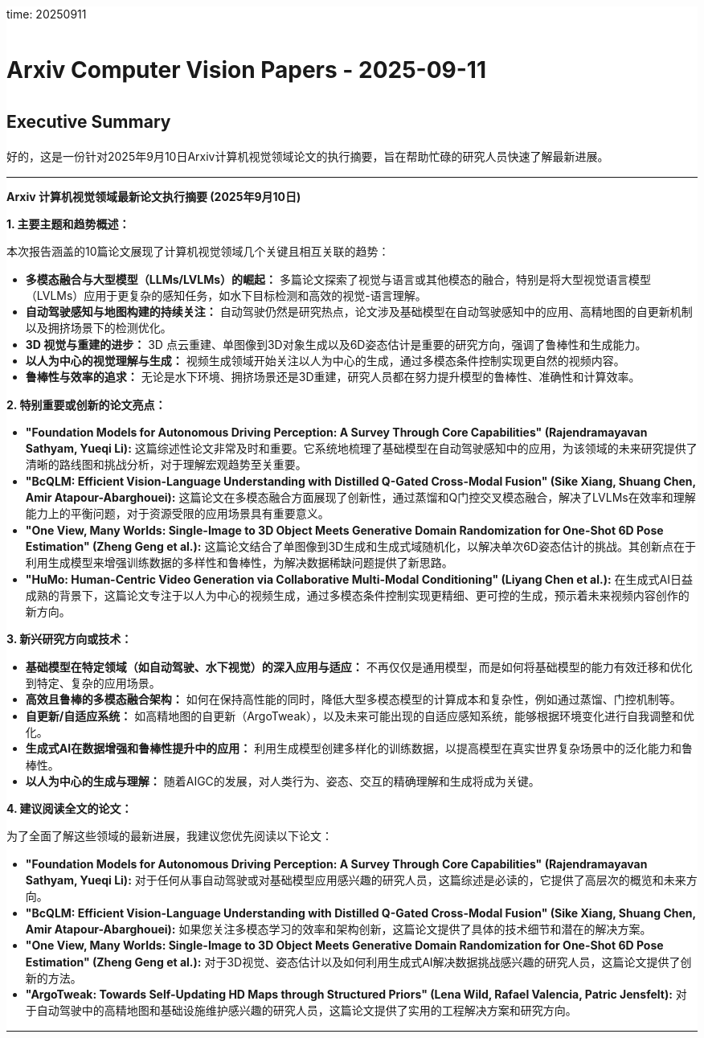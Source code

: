 time: 20250911

# Arxiv Computer Vision Papers - 2025-09-11

## Executive Summary

好的，这是一份针对2025年9月10日Arxiv计算机视觉领域论文的执行摘要，旨在帮助忙碌的研究人员快速了解最新进展。

---

**Arxiv 计算机视觉领域最新论文执行摘要 (2025年9月10日)**

**1. 主要主题和趋势概述：**

本次报告涵盖的10篇论文展现了计算机视觉领域几个关键且相互关联的趋势：

*   **多模态融合与大型模型（LLMs/LVLMs）的崛起：** 多篇论文探索了视觉与语言或其他模态的融合，特别是将大型视觉语言模型（LVLMs）应用于更复杂的感知任务，如水下目标检测和高效的视觉-语言理解。
*   **自动驾驶感知与地图构建的持续关注：** 自动驾驶仍然是研究热点，论文涉及基础模型在自动驾驶感知中的应用、高精地图的自更新机制以及拥挤场景下的检测优化。
*   **3D 视觉与重建的进步：** 3D 点云重建、单图像到3D对象生成以及6D姿态估计是重要的研究方向，强调了鲁棒性和生成能力。
*   **以人为中心的视觉理解与生成：** 视频生成领域开始关注以人为中心的生成，通过多模态条件控制实现更自然的视频内容。
*   **鲁棒性与效率的追求：** 无论是水下环境、拥挤场景还是3D重建，研究人员都在努力提升模型的鲁棒性、准确性和计算效率。

**2. 特别重要或创新的论文亮点：**

*   **"Foundation Models for Autonomous Driving Perception: A Survey Through Core Capabilities" (Rajendramayavan Sathyam, Yueqi Li):** 这篇综述性论文非常及时和重要。它系统地梳理了基础模型在自动驾驶感知中的应用，为该领域的未来研究提供了清晰的路线图和挑战分析，对于理解宏观趋势至关重要。
*   **"BcQLM: Efficient Vision-Language Understanding with Distilled Q-Gated Cross-Modal Fusion" (Sike Xiang, Shuang Chen, Amir Atapour-Abarghouei):** 这篇论文在多模态融合方面展现了创新性，通过蒸馏和Q门控交叉模态融合，解决了LVLMs在效率和理解能力上的平衡问题，对于资源受限的应用场景具有重要意义。
*   **"One View, Many Worlds: Single-Image to 3D Object Meets Generative Domain Randomization for One-Shot 6D Pose Estimation" (Zheng Geng et al.):** 这篇论文结合了单图像到3D生成和生成式域随机化，以解决单次6D姿态估计的挑战。其创新点在于利用生成模型来增强训练数据的多样性和鲁棒性，为解决数据稀缺问题提供了新思路。
*   **"HuMo: Human-Centric Video Generation via Collaborative Multi-Modal Conditioning" (Liyang Chen et al.):** 在生成式AI日益成熟的背景下，这篇论文专注于以人为中心的视频生成，通过多模态条件控制实现更精细、更可控的生成，预示着未来视频内容创作的新方向。

**3. 新兴研究方向或技术：**

*   **基础模型在特定领域（如自动驾驶、水下视觉）的深入应用与适应：** 不再仅仅是通用模型，而是如何将基础模型的能力有效迁移和优化到特定、复杂的应用场景。
*   **高效且鲁棒的多模态融合架构：** 如何在保持高性能的同时，降低大型多模态模型的计算成本和复杂性，例如通过蒸馏、门控机制等。
*   **自更新/自适应系统：** 如高精地图的自更新（ArgoTweak），以及未来可能出现的自适应感知系统，能够根据环境变化进行自我调整和优化。
*   **生成式AI在数据增强和鲁棒性提升中的应用：** 利用生成模型创建多样化的训练数据，以提高模型在真实世界复杂场景中的泛化能力和鲁棒性。
*   **以人为中心的生成与理解：** 随着AIGC的发展，对人类行为、姿态、交互的精确理解和生成将成为关键。

**4. 建议阅读全文的论文：**

为了全面了解这些领域的最新进展，我建议您优先阅读以下论文：

*   **"Foundation Models for Autonomous Driving Perception: A Survey Through Core Capabilities" (Rajendramayavan Sathyam, Yueqi Li):** 对于任何从事自动驾驶或对基础模型应用感兴趣的研究人员，这篇综述是必读的，它提供了高层次的概览和未来方向。
*   **"BcQLM: Efficient Vision-Language Understanding with Distilled Q-Gated Cross-Modal Fusion" (Sike Xiang, Shuang Chen, Amir Atapour-Abarghouei):** 如果您关注多模态学习的效率和架构创新，这篇论文提供了具体的技术细节和潜在的解决方案。
*   **"One View, Many Worlds: Single-Image to 3D Object Meets Generative Domain Randomization for One-Shot 6D Pose Estimation" (Zheng Geng et al.):** 对于3D视觉、姿态估计以及如何利用生成式AI解决数据挑战感兴趣的研究人员，这篇论文提供了创新的方法。
*   **"ArgoTweak: Towards Self-Updating HD Maps through Structured Priors" (Lena Wild, Rafael Valencia, Patric Jensfelt):** 对于自动驾驶中的高精地图和基础设施维护感兴趣的研究人员，这篇论文提供了实用的工程解决方案和研究方向。

---